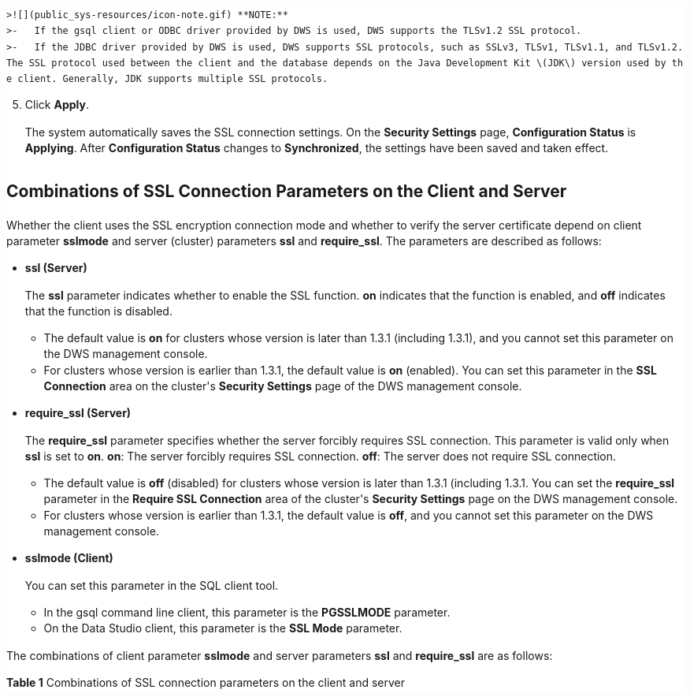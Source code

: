     >![](public_sys-resources/icon-note.gif) **NOTE:**   
    >-   If the gsql client or ODBC driver provided by DWS is used, DWS supports the TLSv1.2 SSL protocol.  
    >-   If the JDBC driver provided by DWS is used, DWS supports SSL protocols, such as SSLv3, TLSv1, TLSv1.1, and TLSv1.2. The SSL protocol used between the client and the database depends on the Java Development Kit \(JDK\) version used by the client. Generally, JDK supports multiple SSL protocols.  

5.  Click  **Apply**.

    The system automatically saves the SSL connection settings. On the  **Security Settings**  page,  **Configuration Status**  is  **Applying**. After  **Configuration Status**  changes to  **Synchronized**, the settings have been saved and taken effect.


## Combinations of SSL Connection Parameters on the Client and Server<a name="section1916311515557"></a>

Whether the client uses the SSL encryption connection mode and whether to verify the server certificate depend on client parameter  **sslmode**  and server \(cluster\) parameters  **ssl**  and  **require\_ssl**. The parameters are described as follows:

-   **ssl \(Server\)**

    The  **ssl**  parameter indicates whether to enable the SSL function.  **on**  indicates that the function is enabled, and  **off**  indicates that the function is disabled. 

    -   The default value is  **on**  for clusters whose version is later than 1.3.1 \(including 1.3.1\), and you cannot set this parameter on the DWS management console.
    -   For clusters whose version is earlier than 1.3.1, the default value is  **on**  \(enabled\). You can set this parameter in the  **SSL Connection**  area on the cluster's  **Security Settings**  page of the DWS management console. 

-   **require\_ssl \(Server\)**

    The  **require\_ssl**  parameter specifies whether the server forcibly requires SSL connection. This parameter is valid only when  **ssl**  is set to  **on**.  **on**: The server forcibly requires SSL connection.  **off**: The server does not require SSL connection.

    -   The default value is  **off**  \(disabled\) for clusters whose version is later than 1.3.1 \(including 1.3.1. You can set the  **require\_ssl**  parameter in the  **Require SSL Connection**  area of the cluster's  **Security Settings**  page on the DWS management console.
    -   For clusters whose version is earlier than 1.3.1, the default value is  **off**, and you cannot set this parameter on the DWS management console.

-   **sslmode \(Client\)**

    You can set this parameter in the SQL client tool.

    -   In the gsql command line client, this parameter is the  **PGSSLMODE**  parameter.
    -   On the Data Studio client, this parameter is the  **SSL Mode**  parameter.


The combinations of client parameter  **sslmode**  and server parameters  **ssl**  and  **require\_ssl**  are as follows:

**Table  1**  Combinations of SSL connection parameters on the client and server
